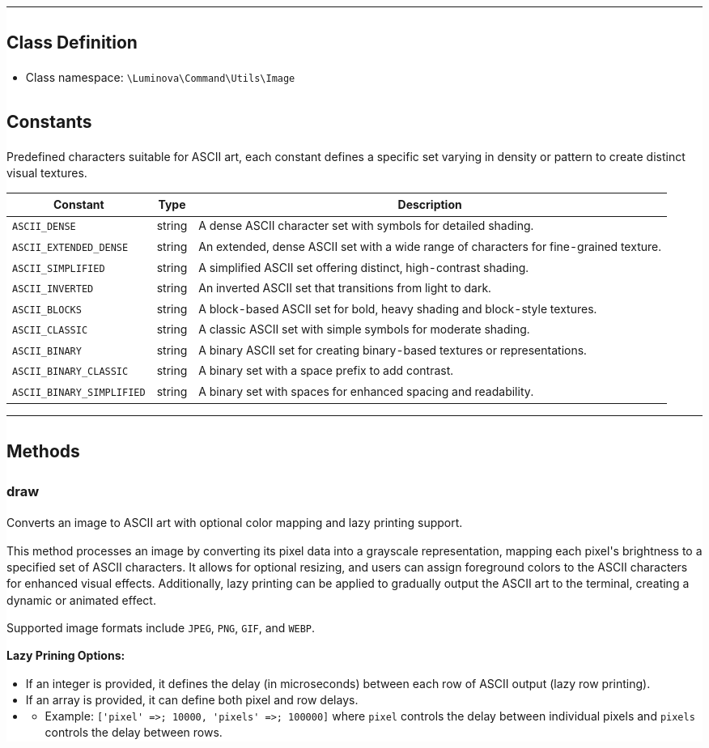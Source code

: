***

## Class Definition 

* Class namespace: `\Luminova\Command\Utils\Image`

## Constants

Predefined characters suitable for ASCII art, each constant defines a specific set varying in density or pattern to create distinct visual textures.

| Constant                  | Type   | Description |
|---------------------------|---------|-------------|
| `ASCII_DENSE`             | string | A dense ASCII character set with symbols for detailed shading. |
| `ASCII_EXTENDED_DENSE`    | string | An extended, dense ASCII set with a wide range of characters for fine-grained texture. |
| `ASCII_SIMPLIFIED`        | string | A simplified ASCII set offering distinct, high-contrast shading. |
| `ASCII_INVERTED`          | string | An inverted ASCII set that transitions from light to dark. |
| `ASCII_BLOCKS`            | string | A block-based ASCII set for bold, heavy shading and block-style textures. |
| `ASCII_CLASSIC`           | string | A classic ASCII set with simple symbols for moderate shading. |
| `ASCII_BINARY`            | string | A binary ASCII set for creating binary-based textures or representations. |
| `ASCII_BINARY_CLASSIC`    | string | A binary set with a space prefix to add contrast. |
| `ASCII_BINARY_SIMPLIFIED` | string | A binary set with spaces for enhanced spacing and readability. |

***

## Methods

### draw

Converts an image to ASCII art with optional color mapping and lazy printing support. 

This method processes an image by converting its pixel data into a grayscale representation, mapping each pixel's brightness to a specified set of ASCII characters. It allows for optional resizing, and users can assign foreground colors to the ASCII characters for enhanced visual effects. Additionally, lazy printing can be applied to gradually output the ASCII art to the terminal, creating a dynamic or animated effect.

Supported image formats include `JPEG`, `PNG`, `GIF`, and `WEBP`.

**Lazy Prining Options:**

- If an integer is provided, it defines the delay (in microseconds) between each row of ASCII output (lazy row printing).
- If an array is provided, it can define both pixel and row delays.
- - Example: `['pixel' =>; 10000, 'pixels' =>; 100000]` where `pixel` controls the delay between individual pixels and `pixels` controls the delay between rows.
